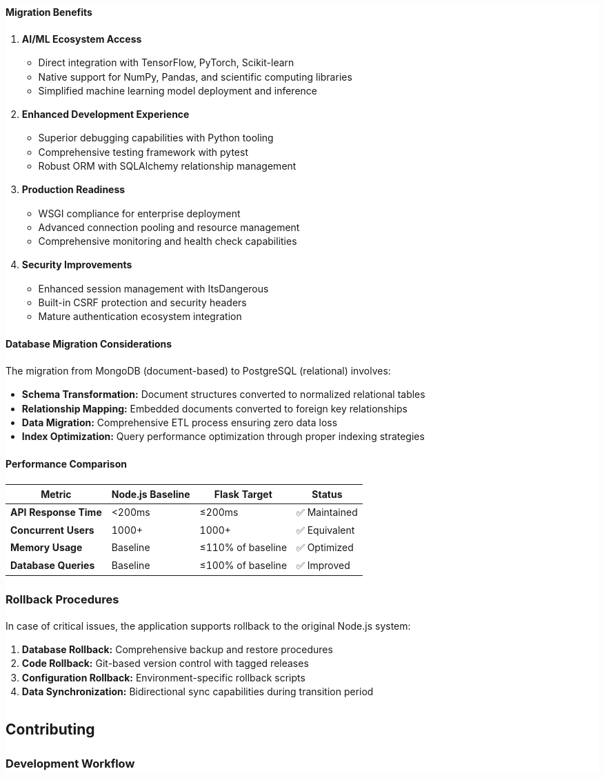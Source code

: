 #### Migration Benefits

1. **AI/ML Ecosystem Access**
   - Direct integration with TensorFlow, PyTorch, Scikit-learn
   - Native support for NumPy, Pandas, and scientific computing libraries
   - Simplified machine learning model deployment and inference

2. **Enhanced Development Experience**
   - Superior debugging capabilities with Python tooling
   - Comprehensive testing framework with pytest
   - Robust ORM with SQLAlchemy relationship management

3. **Production Readiness**
   - WSGI compliance for enterprise deployment
   - Advanced connection pooling and resource management
   - Comprehensive monitoring and health check capabilities

4. **Security Improvements**
   - Enhanced session management with ItsDangerous
   - Built-in CSRF protection and security headers
   - Mature authentication ecosystem integration

#### Database Migration Considerations

The migration from MongoDB (document-based) to PostgreSQL (relational) involves:

- **Schema Transformation:** Document structures converted to normalized relational tables
- **Relationship Mapping:** Embedded documents converted to foreign key relationships
- **Data Migration:** Comprehensive ETL process ensuring zero data loss
- **Index Optimization:** Query performance optimization through proper indexing strategies

#### Performance Comparison

| Metric | Node.js Baseline | Flask Target | Status |
|--------|------------------|--------------|---------|
| **API Response Time** | <200ms | ≤200ms | ✅ Maintained |
| **Concurrent Users** | 1000+ | 1000+ | ✅ Equivalent |
| **Memory Usage** | Baseline | ≤110% of baseline | ✅ Optimized |
| **Database Queries** | Baseline | ≤100% of baseline | ✅ Improved |

### Rollback Procedures

In case of critical issues, the application supports rollback to the original Node.js system:

1. **Database Rollback:** Comprehensive backup and restore procedures
2. **Code Rollback:** Git-based version control with tagged releases
3. **Configuration Rollback:** Environment-specific rollback scripts
4. **Data Synchronization:** Bidirectional sync capabilities during transition period

## Contributing

### Development Workflow
